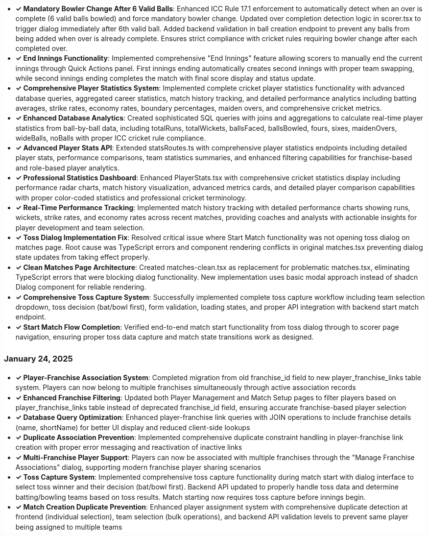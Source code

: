 - **✓ Mandatory Bowler Change After 6 Valid Balls**: Enhanced ICC Rule 17.1 enforcement to automatically detect when an over is complete (6 valid balls bowled) and force mandatory bowler change. Updated over completion detection logic in scorer.tsx to trigger dialog immediately after 6th valid ball. Added backend validation in ball creation endpoint to prevent any balls from being added when over is already complete. Ensures strict compliance with cricket rules requiring bowler change after each completed over.
- **✓ End Innings Functionality**: Implemented comprehensive "End Innings" feature allowing scorers to manually end the current innings through Quick Actions panel. First innings ending automatically creates second innings with proper team swapping, while second innings ending completes the match with final score display and status update.
- **✓ Comprehensive Player Statistics System**: Implemented complete cricket player statistics functionality with advanced database queries, aggregated career statistics, match history tracking, and detailed performance analytics including batting averages, strike rates, economy rates, boundary percentages, maiden overs, and comprehensive cricket metrics.
- **✓ Enhanced Database Analytics**: Created sophisticated SQL queries with joins and aggregations to calculate real-time player statistics from ball-by-ball data, including totalRuns, totalWickets, ballsFaced, ballsBowled, fours, sixes, maidenOvers, wideBalls, noBalls with proper ICC cricket rule compliance.
- **✓ Advanced Player Stats API**: Extended statsRoutes.ts with comprehensive player statistics endpoints including detailed player stats, performance comparisons, team statistics summaries, and enhanced filtering capabilities for franchise-based and role-based player analytics.
- **✓ Professional Statistics Dashboard**: Enhanced PlayerStats.tsx with comprehensive cricket statistics display including performance radar charts, match history visualization, advanced metrics cards, and detailed player comparison capabilities with proper color-coded statistics and professional cricket terminology.
- **✓ Real-Time Performance Tracking**: Implemented match history tracking with detailed performance charts showing runs, wickets, strike rates, and economy rates across recent matches, providing coaches and analysts with actionable insights for player development and team selection.
- **✓ Toss Dialog Implementation Fix**: Resolved critical issue where Start Match functionality was not opening toss dialog on matches page. Root cause was TypeScript errors and component rendering conflicts in original matches.tsx preventing dialog state updates from taking effect properly.
- **✓ Clean Matches Page Architecture**: Created matches-clean.tsx as replacement for problematic matches.tsx, eliminating TypeScript errors that were blocking dialog functionality. New implementation uses basic modal approach instead of shadcn Dialog component for reliable rendering.
- **✓ Comprehensive Toss Capture System**: Successfully implemented complete toss capture workflow including team selection dropdown, toss decision (bat/bowl first), form validation, loading states, and proper API integration with backend start match endpoint.
- **✓ Start Match Flow Completion**: Verified end-to-end match start functionality from toss dialog through to scorer page navigation, ensuring proper toss data capture and match state transitions work as designed.

### January 24, 2025
- **✓ Player-Franchise Association System**: Completed migration from old franchise_id field to new player_franchise_links table system. Players can now belong to multiple franchises simultaneously through active association records
- **✓ Enhanced Franchise Filtering**: Updated both Player Management and Match Setup pages to filter players based on player_franchise_links table instead of deprecated franchise_id field, ensuring accurate franchise-based player selection
- **✓ Database Query Optimization**: Enhanced player-franchise link queries with JOIN operations to include franchise details (name, shortName) for better UI display and reduced client-side lookups
- **✓ Duplicate Association Prevention**: Implemented comprehensive duplicate constraint handling in player-franchise link creation with proper error messaging and reactivation of inactive links
- **✓ Multi-Franchise Player Support**: Players can now be associated with multiple franchises through the "Manage Franchise Associations" dialog, supporting modern franchise player sharing scenarios
- **✓ Toss Capture System**: Implemented comprehensive toss capture functionality during match start with dialog interface to select toss winner and their decision (bat/bowl first). Backend API updated to properly handle toss data and determine batting/bowling teams based on toss results. Match starting now requires toss capture before innings begin.
- **✓ Match Creation Duplicate Prevention**: Enhanced player assignment system with comprehensive duplicate detection at frontend (individual selection), team selection (bulk operations), and backend API validation levels to prevent same player being assigned to multiple teams